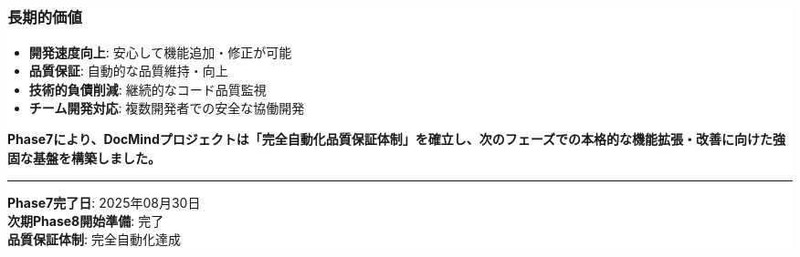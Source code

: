 ### 長期的価値
- **開発速度向上**: 安心して機能追加・修正が可能
- **品質保証**: 自動的な品質維持・向上
- **技術的負債削減**: 継続的なコード品質監視
- **チーム開発対応**: 複数開発者での安全な協働開発

**Phase7により、DocMindプロジェクトは「完全自動化品質保証体制」を確立し、次のフェーズでの本格的な機能拡張・改善に向けた強固な基盤を構築しました。**

---

**Phase7完了日**: 2025年08月30日  
**次期Phase8開始準備**: 完了  
**品質保証体制**: 完全自動化達成  